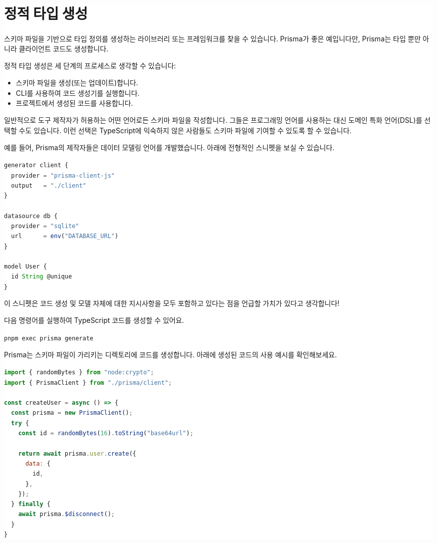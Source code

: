 

# 정적 타입 생성

스키마 파일을 기반으로 타입 정의를 생성하는 라이브러리 또는 프레임워크를 찾을 수 있습니다. Prisma가 좋은 예입니다만, Prisma는 타입 뿐만 아니라 클라이언트 코드도 생성합니다.

정적 타입 생성은 세 단계의 프로세스로 생각할 수 있습니다:

- 스키마 파일을 생성(또는 업데이트)합니다.
- CLI를 사용하여 코드 생성기를 실행합니다.
- 프로젝트에서 생성된 코드를 사용합니다.



일반적으로 도구 제작자가 허용하는 어떤 언어로든 스키마 파일을 작성합니다. 그들은 프로그래밍 언어를 사용하는 대신 도메인 특화 언어(DSL)를 선택할 수도 있습니다. 이런 선택은 TypeScript에 익숙하지 않은 사람들도 스키마 파일에 기여할 수 있도록 할 수 있습니다.

예를 들어, Prisma의 제작자들은 데이터 모델링 언어를 개발했습니다. 아래에 전형적인 스니펫을 보실 수 있습니다.

```js
generator client {
  provider = "prisma-client-js"
  output   = "./client"
}

datasource db {
  provider = "sqlite"
  url      = env("DATABASE_URL")
}

model User {
  id String @unique
}
```

이 스니펫은 코드 생성 및 모델 자체에 대한 지시사항을 모두 포함하고 있다는 점을 언급할 가치가 있다고 생각합니다!



다음 명령어를 실행하여 TypeScript 코드를 생성할 수 있어요.

```js
pnpm exec prisma generate
```

Prisma는 스키마 파일이 가리키는 디렉토리에 코드를 생성합니다. 아래에 생성된 코드의 사용 예시를 확인해보세요.

```js
import { randomBytes } from "node:crypto";
import { PrismaClient } from "./prisma/client";

const createUser = async () => {
  const prisma = new PrismaClient();
  try {
    const id = randomBytes(16).toString("base64url");

    return await prisma.user.create({
      data: {
        id,
      },
    });
  } finally {
    await prisma.$disconnect();
  }
}
```
